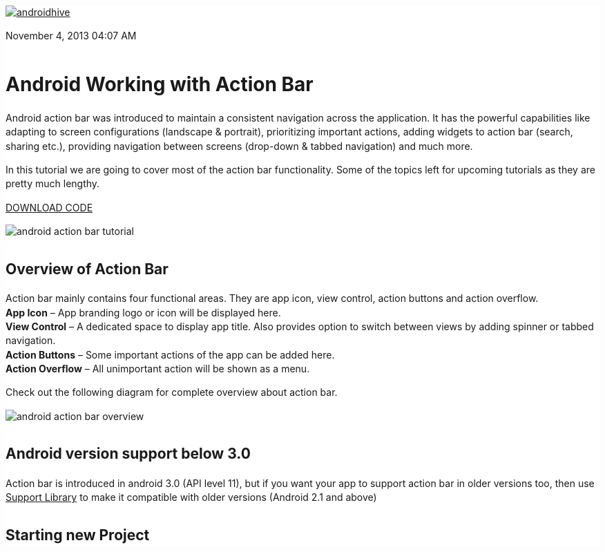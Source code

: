 [![androidhive](http://www.androidhive.info/wp-content/themes/androidhive_v2_analytics/img/logo.png)](http://www.androidhive.info)

November 4, 2013 04:07 AM

Android Working with Action Bar
===============================

Android action bar was introduced to maintain a consistent navigation
across the application. It has the powerful capabilities like adapting
to screen configurations (landscape & portrait), prioritizing important
actions, adding widgets to action bar (search, sharing etc.), providing
navigation between screens (drop-down & tabbed navigation) and much
more.

In this tutorial we are going to cover most of the action bar
functionality. Some of the topics left for upcoming tutorials as they
are pretty much lengthy.

[DOWNLOAD
CODE](http://download.androidhive.info/download?code=Tfg1mLNP5OZVfH7jaOjtov0fV1ApAHs1wLRQFb6HYALyGK%2FUMegg%2FbelZVpK9Q2sbjdl0g8IiF77rY%3D4Kipyz5z62VDgWHIPnqFwizX02f0c5k5ZOY)

![android action bar
tutorial](http://www.androidhive.info/wp-content/uploads/2013/11/android-action-bar-banner.png)

  

Overview of Action Bar
----------------------

Action bar mainly contains four functional areas. They are app icon,
view control, action buttons and action overflow.  
 **App Icon** – App branding logo or icon will be displayed here.  
 **View Control** – A dedicated space to display app title. Also
provides option to switch between views by adding spinner or tabbed
navigation.  
 **Action Buttons** – Some important actions of the app can be added
here.  
 **Action Overflow** – All unimportant action will be shown as a menu.

Check out the following diagram for complete overview about action bar.

![android action bar
overview](http://www.androidhive.info/wp-content/uploads/2013/11/android-action-bar-overview1.png)

  

Android version support below 3.0
---------------------------------

Action bar is introduced in android 3.0 (API level 11), but if you want
your app to support action bar in older versions too, then use [Support
Library](http://developer.android.com/tools/support-library/index.html)
to make it compatible with older versions (Android 2.1 and above)  
   

Starting new Project
--------------------
